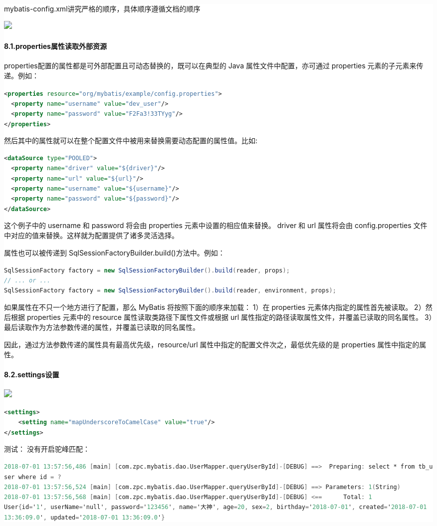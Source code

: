 mybatis-config.xml讲究严格的顺序，具体顺序遵循文档的顺序

![](https://ws2.sinaimg.cn/large/006tNc79ly1g2dsfkfa74j30y20ftgoe.jpg)

#### 8.1.properties属性读取外部资源

properties配置的属性都是可外部配置且可动态替换的，既可以在典型的 Java 属性文件中配置，亦可通过 properties 元素的子元素来传递。例如：

```xml
<properties resource="org/mybatis/example/config.properties">
  <property name="username" value="dev_user"/>
  <property name="password" value="F2Fa3!33TYyg"/>
</properties>
```

然后其中的属性就可以在整个配置文件中被用来替换需要动态配置的属性值。比如:

```xml
<dataSource type="POOLED">
  <property name="driver" value="${driver}"/>
  <property name="url" value="${url}"/>
  <property name="username" value="${username}"/>
  <property name="password" value="${password}"/>
</dataSource>
```

这个例子中的 username 和 password 将会由 properties 元素中设置的相应值来替换。 driver 和 url 属性将会由 config.properties 文件中对应的值来替换。这样就为配置提供了诸多灵活选择。

属性也可以被传递到 SqlSessionFactoryBuilder.build()方法中。例如：

```java
SqlSessionFactory factory = new SqlSessionFactoryBuilder().build(reader, props);
// ... or ...
SqlSessionFactory factory = new SqlSessionFactoryBuilder().build(reader, environment, props);
```

如果属性在不只一个地方进行了配置，那么 MyBatis 将按照下面的顺序来加载：
1）在 properties 元素体内指定的属性首先被读取。
2）然后根据 properties 元素中的 resource 属性读取类路径下属性文件或根据 url 属性指定的路径读取属性文件，并覆盖已读取的同名属性。
3）最后读取作为方法参数传递的属性，并覆盖已读取的同名属性。

因此，通过方法参数传递的属性具有最高优先级，resource/url 属性中指定的配置文件次之，最低优先级的是 properties 属性中指定的属性。

#### 8.2.settings设置

![](https://ws2.sinaimg.cn/large/006tNc79ly1g2dsht6u7fj311q09u0wb.jpg)

```xml
<settings>
    <setting name="mapUnderscoreToCamelCase" value="true"/>
</settings>
```

测试：
没有开启驼峰匹配：

```verilog
2018-07-01 13:57:56,486 [main] [com.zpc.mybatis.dao.UserMapper.queryUserById]-[DEBUG] ==>  Preparing: select * from tb_user where id = ? 
2018-07-01 13:57:56,524 [main] [com.zpc.mybatis.dao.UserMapper.queryUserById]-[DEBUG] ==> Parameters: 1(String)
2018-07-01 13:57:56,568 [main] [com.zpc.mybatis.dao.UserMapper.queryUserById]-[DEBUG] <==      Total: 1
User{id='1', userName='null', password='123456', name='大神', age=20, sex=2, birthday='2018-07-01', created='2018-07-01 13:36:09.0', updated='2018-07-01 13:36:09.0'}
```
